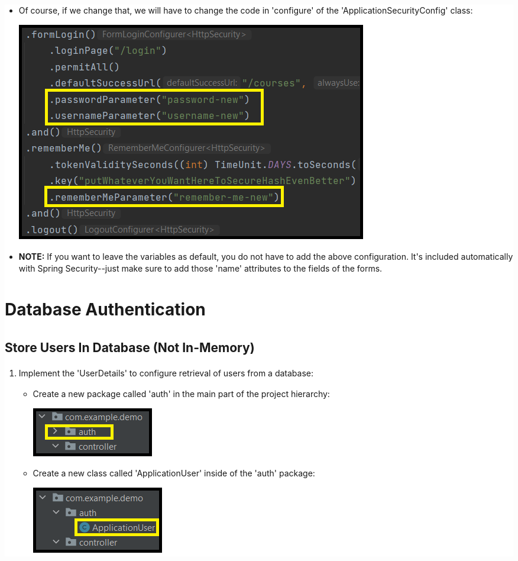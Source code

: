 * Of course, if we change that, we will have to change the code in 'configure' of the 'ApplicationSecurityConfig' class:

    ![new session values image #2](newSessionValues2.png)

* <b>NOTE:</b> If you want to leave the variables as default, you do not have to add the above configuration. It's included
    automatically with Spring Security--just make sure to add those 'name' attributes to the fields of the forms.

#
# Database Authentication
## Store Users In Database (Not In-Memory)

1) Implement the 'UserDetails' to configure retrieval of users from a database:

    - Create a new package called 'auth' in the main part of the project hierarchy:

        ![new package auth image](newAuthPackage.png)

    - Create a new class called 'ApplicationUser' inside of the 'auth' package:

        ![new ApplicationUser class image](newApplicationUserClass.png)
